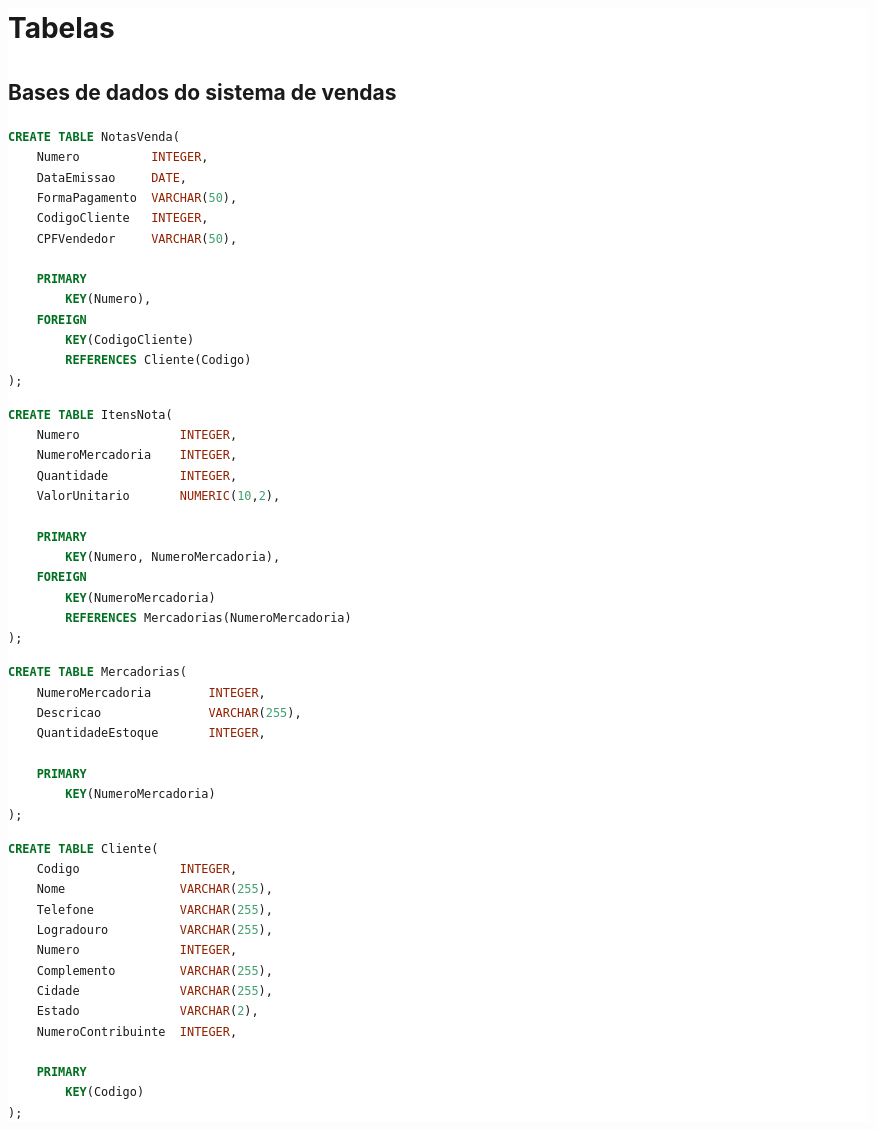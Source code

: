 # Tabelas

## Bases de dados do sistema de vendas

```SQL
CREATE TABLE NotasVenda(
    Numero          INTEGER,
    DataEmissao     DATE,
    FormaPagamento  VARCHAR(50),
    CodigoCliente   INTEGER,
    CPFVendedor     VARCHAR(50),
    
    PRIMARY
        KEY(Numero),
    FOREIGN
        KEY(CodigoCliente)
        REFERENCES Cliente(Codigo)
);
```

```SQL
CREATE TABLE ItensNota(
    Numero              INTEGER,
    NumeroMercadoria    INTEGER,
    Quantidade          INTEGER,
    ValorUnitario       NUMERIC(10,2),
    
    PRIMARY
        KEY(Numero, NumeroMercadoria),
    FOREIGN
        KEY(NumeroMercadoria)
        REFERENCES Mercadorias(NumeroMercadoria)
);
```

```SQL
CREATE TABLE Mercadorias(
    NumeroMercadoria        INTEGER,
    Descricao               VARCHAR(255),
    QuantidadeEstoque       INTEGER,
    
    PRIMARY
        KEY(NumeroMercadoria)
);
```

```SQL
CREATE TABLE Cliente(
    Codigo              INTEGER,
    Nome                VARCHAR(255),
    Telefone            VARCHAR(255),
    Logradouro          VARCHAR(255),
    Numero              INTEGER,
    Complemento         VARCHAR(255),
    Cidade              VARCHAR(255),
    Estado              VARCHAR(2),
    NumeroContribuinte  INTEGER,
    
    PRIMARY
        KEY(Codigo)
);
```
